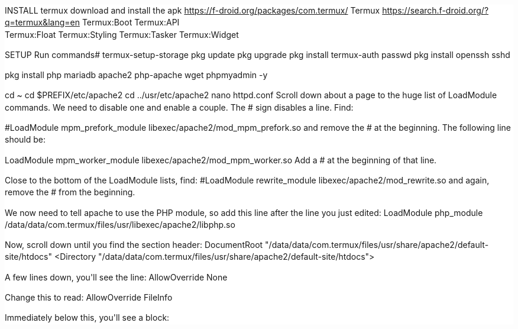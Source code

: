INSTALL
termux
download and install the apk
https://f-droid.org/packages/com.termux/
Termux
https://search.f-droid.org/?q=termux&lang=en
Termux:Boot
Termux:API    
Termux:Float 
Termux:Styling
Termux:Tasker
Termux:Widget
  
SETUP
Run commands#
termux-setup-storage
pkg update
pkg upgrade
pkg install termux-auth
passwd
pkg install openssh
sshd

pkg install php mariadb apache2 php-apache wget phpmyadmin -y

cd ~
cd $PREFIX/etc/apache2
cd ../usr/etc/apache2
nano httpd.conf
Scroll down about a page to the huge list of LoadModule commands. We need to disable one and enable a couple. The # sign disables a line. Find:

#LoadModule mpm_prefork_module libexec/apache2/mod_mpm_prefork.so
and remove the # at the beginning. The following line should be:

LoadModule mpm_worker_module libexec/apache2/mod_mpm_worker.so
Add a # at the beginning of that line.

Close to the bottom of the LoadModule lists, find:
#LoadModule rewrite_module libexec/apache2/mod_rewrite.so
and again, remove the # from the beginning.

We now need to tell apache to use the PHP module, so add this line after the line you just edited:
LoadModule php_module /data/data/com.termux/files/usr/libexec/apache2/libphp.so

Now, scroll down until you find the section header:
DocumentRoot "/data/data/com.termux/files/usr/share/apache2/default-site/htdocs"
<Directory "/data/data/com.termux/files/usr/share/apache2/default-site/htdocs">

A few lines down, you'll see the line:
AllowOverride None

Change this to read:
AllowOverride FileInfo

Immediately below this, you'll see a block:
